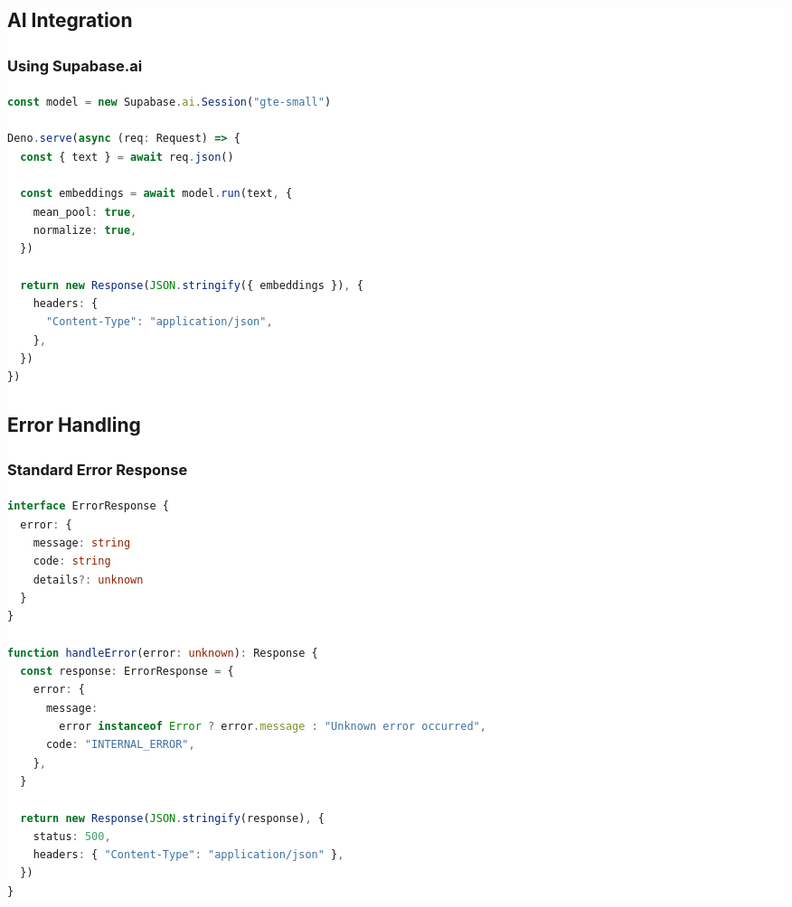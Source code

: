 
## AI Integration

### Using Supabase.ai

```typescript
const model = new Supabase.ai.Session("gte-small")

Deno.serve(async (req: Request) => {
  const { text } = await req.json()

  const embeddings = await model.run(text, {
    mean_pool: true,
    normalize: true,
  })

  return new Response(JSON.stringify({ embeddings }), {
    headers: {
      "Content-Type": "application/json",
    },
  })
})
```

## Error Handling

### Standard Error Response

```typescript
interface ErrorResponse {
  error: {
    message: string
    code: string
    details?: unknown
  }
}

function handleError(error: unknown): Response {
  const response: ErrorResponse = {
    error: {
      message:
        error instanceof Error ? error.message : "Unknown error occurred",
      code: "INTERNAL_ERROR",
    },
  }

  return new Response(JSON.stringify(response), {
    status: 500,
    headers: { "Content-Type": "application/json" },
  })
}
```
